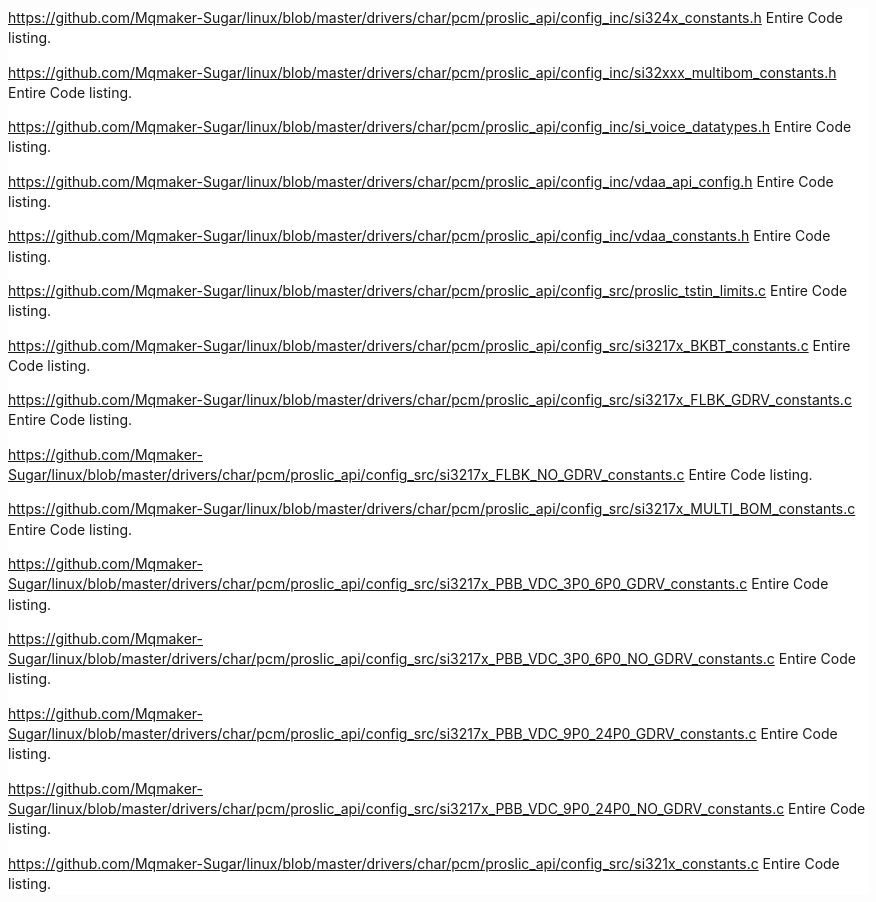 https://github.com/Mqmaker-Sugar/linux/blob/master/drivers/char/pcm/proslic_api/config_inc/si324x_constants.h
Entire Code listing.

https://github.com/Mqmaker-Sugar/linux/blob/master/drivers/char/pcm/proslic_api/config_inc/si32xxx_multibom_constants.h
Entire Code listing.

https://github.com/Mqmaker-Sugar/linux/blob/master/drivers/char/pcm/proslic_api/config_inc/si_voice_datatypes.h
Entire Code listing.

https://github.com/Mqmaker-Sugar/linux/blob/master/drivers/char/pcm/proslic_api/config_inc/vdaa_api_config.h
Entire Code listing.

https://github.com/Mqmaker-Sugar/linux/blob/master/drivers/char/pcm/proslic_api/config_inc/vdaa_constants.h
Entire Code listing.

https://github.com/Mqmaker-Sugar/linux/blob/master/drivers/char/pcm/proslic_api/config_src/proslic_tstin_limits.c
Entire Code listing.

https://github.com/Mqmaker-Sugar/linux/blob/master/drivers/char/pcm/proslic_api/config_src/si3217x_BKBT_constants.c
Entire Code listing.

https://github.com/Mqmaker-Sugar/linux/blob/master/drivers/char/pcm/proslic_api/config_src/si3217x_FLBK_GDRV_constants.c
Entire Code listing.

https://github.com/Mqmaker-Sugar/linux/blob/master/drivers/char/pcm/proslic_api/config_src/si3217x_FLBK_NO_GDRV_constants.c
Entire Code listing.

https://github.com/Mqmaker-Sugar/linux/blob/master/drivers/char/pcm/proslic_api/config_src/si3217x_MULTI_BOM_constants.c
Entire Code listing.

https://github.com/Mqmaker-Sugar/linux/blob/master/drivers/char/pcm/proslic_api/config_src/si3217x_PBB_VDC_3P0_6P0_GDRV_constants.c
Entire Code listing.

https://github.com/Mqmaker-Sugar/linux/blob/master/drivers/char/pcm/proslic_api/config_src/si3217x_PBB_VDC_3P0_6P0_NO_GDRV_constants.c
Entire Code listing.

https://github.com/Mqmaker-Sugar/linux/blob/master/drivers/char/pcm/proslic_api/config_src/si3217x_PBB_VDC_9P0_24P0_GDRV_constants.c
Entire Code listing.

https://github.com/Mqmaker-Sugar/linux/blob/master/drivers/char/pcm/proslic_api/config_src/si3217x_PBB_VDC_9P0_24P0_NO_GDRV_constants.c
Entire Code listing.

https://github.com/Mqmaker-Sugar/linux/blob/master/drivers/char/pcm/proslic_api/config_src/si321x_constants.c
Entire Code listing.
